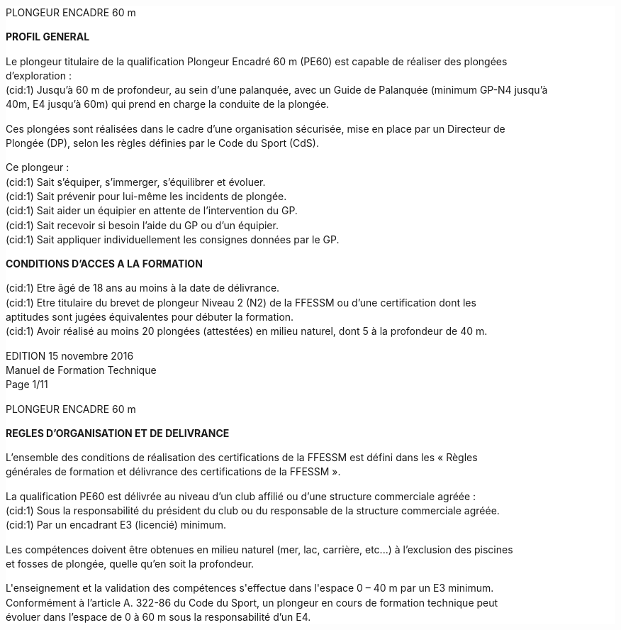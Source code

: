PLONGEUR ENCADRE 60 m  
  
**PROFIL GENERAL**  
  
Le plongeur titulaire de la qualification Plongeur Encadré 60 m (PE60) est capable de réaliser des plongées  
d’exploration :  
(cid:1) Jusqu’à 60 m de profondeur, au sein d’une palanquée, avec un Guide de Palanquée (minimum GP-N4 jusqu’à  
40m, E4 jusqu’à 60m) qui prend en charge la conduite de la plongée.  
  
Ces  plongées  sont  réalisées  dans  le  cadre  d’une  organisation  sécurisée,  mise  en  place  par  un  Directeur  de  
Plongée (DP), selon les règles définies par le Code du Sport (CdS).  
  
Ce plongeur :  
(cid:1) Sait s’équiper, s’immerger, s’équilibrer et évoluer.  
(cid:1) Sait prévenir pour lui-même les incidents de plongée.  
(cid:1) Sait aider un équipier en attente de l’intervention du GP.  
(cid:1) Sait recevoir si besoin l’aide du GP ou d’un équipier.  
(cid:1) Sait appliquer individuellement les consignes données par le GP.  
  
  
**CONDITIONS D’ACCES A LA FORMATION**  
  
(cid:1) Etre âgé de 18 ans au moins à la date de délivrance.  
(cid:1) Etre  titulaire  du  brevet  de  plongeur  Niveau  2  (N2)  de  la  FFESSM  ou  d’une  certification  dont  les  
aptitudes sont jugées équivalentes pour débuter la formation.  
(cid:1) Avoir réalisé au moins 20 plongées (attestées) en milieu naturel, dont 5 à la profondeur de 40 m.  
  
  
EDITION 15 novembre 2016  
Manuel de Formation Technique  
Page 1/11  
  
PLONGEUR ENCADRE 60 m  
  
**REGLES D’ORGANISATION ET DE DELIVRANCE**  
  
L’ensemble  des  conditions  de  réalisation  des  certifications  de  la  FFESSM  est  défini  dans  les  « Règles  
générales de formation et délivrance des certifications de la FFESSM ».  
  
La qualification PE60 est délivrée au niveau d’un club affilié ou d’une structure commerciale agréée :  
(cid:1) Sous la responsabilité du président du club ou du responsable de la structure commerciale agréée.  
(cid:1) Par un encadrant E3 (licencié) minimum.  
  
Les compétences doivent être obtenues en milieu naturel (mer, lac, carrière, etc...) à l’exclusion des piscines  
et fosses de plongée, quelle qu’en soit la profondeur.  
  
L'enseignement et la validation des compétences s'effectue dans l'espace 0 – 40 m par un E3 minimum.  
Conformément  à  l’article  A.  322-86  du  Code  du  Sport,  un  plongeur  en  cours  de  formation  technique  peut  
évoluer dans l’espace de 0 à 60 m sous la responsabilité d’un E4.  
  